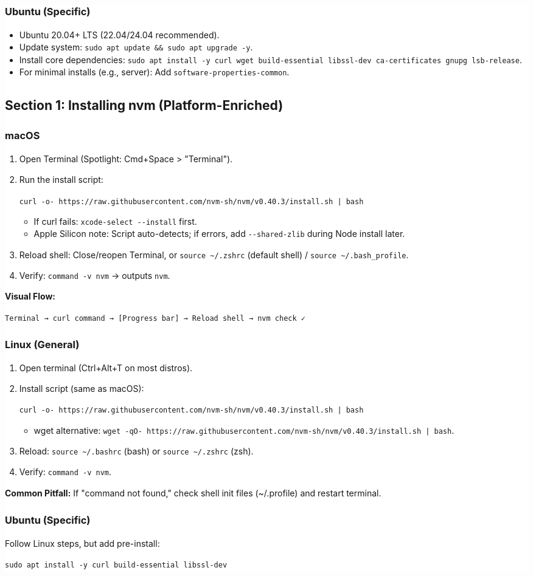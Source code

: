 ### Ubuntu (Specific)

- Ubuntu 20.04+ LTS (22.04/24.04 recommended).
- Update system: `sudo apt update && sudo apt upgrade -y`.
- Install core dependencies: `sudo apt install -y curl wget build-essential libssl-dev ca-certificates gnupg lsb-release`.
- For minimal installs (e.g., server): Add `software-properties-common`.

## Section 1: Installing nvm (Platform-Enriched)

### macOS

1. Open Terminal (Spotlight: Cmd+Space > "Terminal").
2. Run the install script:

   ```
   curl -o- https://raw.githubusercontent.com/nvm-sh/nvm/v0.40.3/install.sh | bash
   ```

   - If curl fails: `xcode-select --install` first.
   - Apple Silicon note: Script auto-detects; if errors, add `--shared-zlib` during Node install later.

3. Reload shell: Close/reopen Terminal, or `source ~/.zshrc` (default shell) / `source ~/.bash_profile`.
4. Verify: `command -v nvm` → outputs `nvm`.

**Visual Flow:**

```
Terminal → curl command → [Progress bar] → Reload shell → nvm check ✓
```

### Linux (General)

1. Open terminal (Ctrl+Alt+T on most distros).
2. Install script (same as macOS):

   ```
   curl -o- https://raw.githubusercontent.com/nvm-sh/nvm/v0.40.3/install.sh | bash
   ```

   - wget alternative: `wget -qO- https://raw.githubusercontent.com/nvm-sh/nvm/v0.40.3/install.sh | bash`.

3. Reload: `source ~/.bashrc` (bash) or `source ~/.zshrc` (zsh).
4. Verify: `command -v nvm`.

**Common Pitfall:** If "command not found," check shell init files (~/.profile) and restart terminal.

### Ubuntu (Specific)

Follow Linux steps, but add pre-install:

```
sudo apt install -y curl build-essential libssl-dev
```
